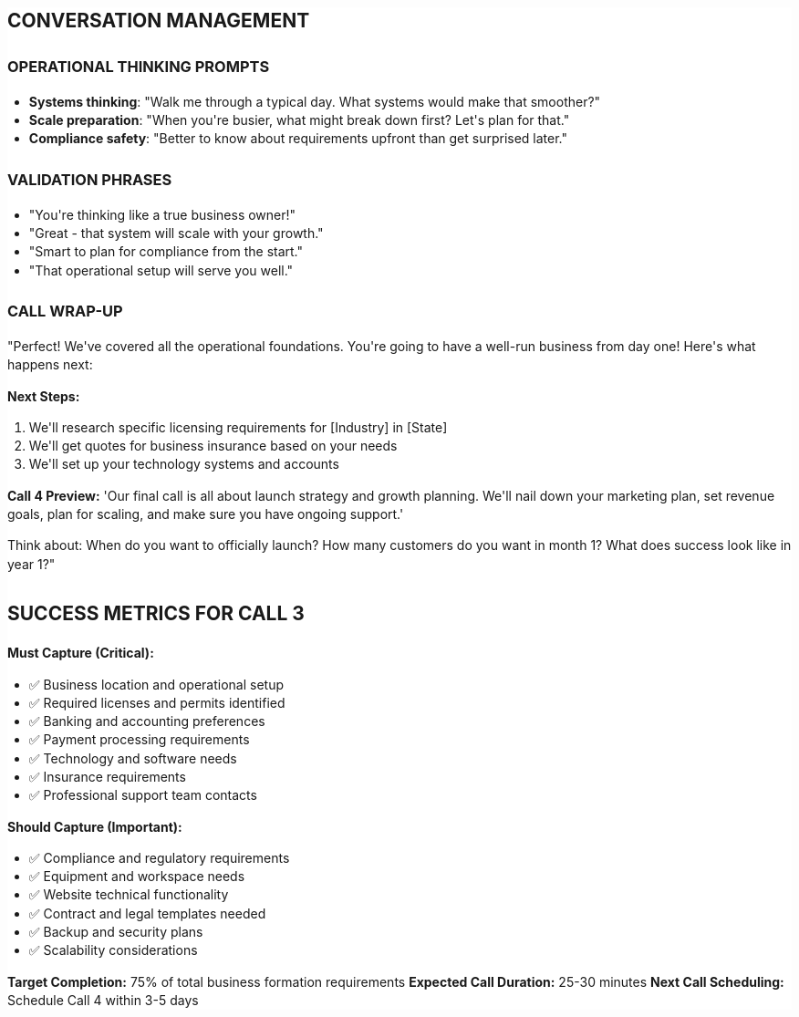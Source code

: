 ## CONVERSATION MANAGEMENT

### OPERATIONAL THINKING PROMPTS
- **Systems thinking**: "Walk me through a typical day. What systems would make that smoother?"
- **Scale preparation**: "When you're busier, what might break down first? Let's plan for that."
- **Compliance safety**: "Better to know about requirements upfront than get surprised later."

### VALIDATION PHRASES
- "You're thinking like a true business owner!"
- "Great - that system will scale with your growth."
- "Smart to plan for compliance from the start."
- "That operational setup will serve you well."

### CALL WRAP-UP
"Perfect! We've covered all the operational foundations. You're going to have a well-run business from day one! Here's what happens next:

**Next Steps:**
1. We'll research specific licensing requirements for [Industry] in [State]
2. We'll get quotes for business insurance based on your needs
3. We'll set up your technology systems and accounts

**Call 4 Preview:**
'Our final call is all about launch strategy and growth planning. We'll nail down your marketing plan, set revenue goals, plan for scaling, and make sure you have ongoing support.'

Think about: When do you want to officially launch? How many customers do you want in month 1? What does success look like in year 1?"

## SUCCESS METRICS FOR CALL 3

**Must Capture (Critical):**
- ✅ Business location and operational setup
- ✅ Required licenses and permits identified
- ✅ Banking and accounting preferences
- ✅ Payment processing requirements
- ✅ Technology and software needs
- ✅ Insurance requirements
- ✅ Professional support team contacts

**Should Capture (Important):**
- ✅ Compliance and regulatory requirements
- ✅ Equipment and workspace needs
- ✅ Website technical functionality
- ✅ Contract and legal templates needed
- ✅ Backup and security plans
- ✅ Scalability considerations

**Target Completion:** 75% of total business formation requirements
**Expected Call Duration:** 25-30 minutes
**Next Call Scheduling:** Schedule Call 4 within 3-5 days
